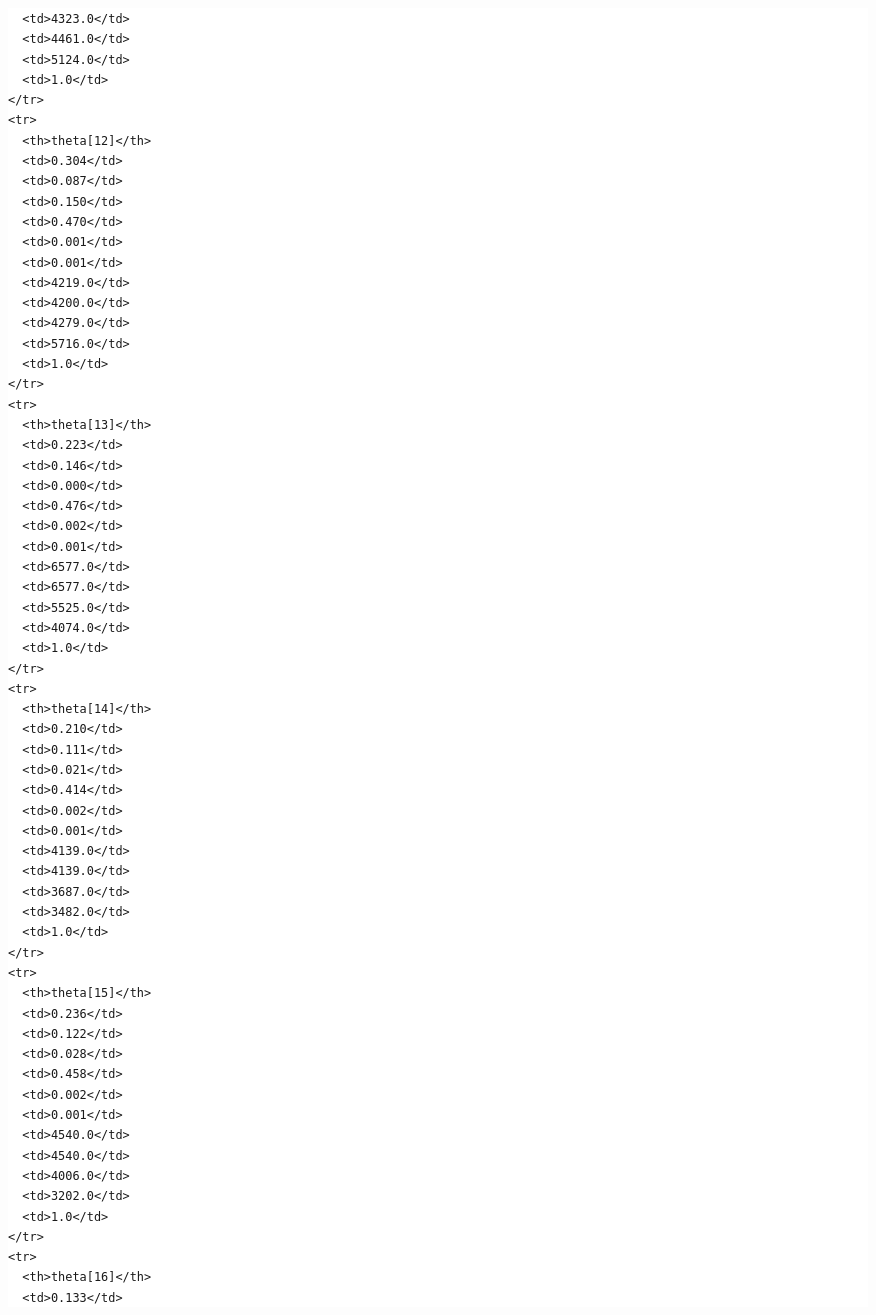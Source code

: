       <td>4323.0</td>
      <td>4461.0</td>
      <td>5124.0</td>
      <td>1.0</td>
    </tr>
    <tr>
      <th>theta[12]</th>
      <td>0.304</td>
      <td>0.087</td>
      <td>0.150</td>
      <td>0.470</td>
      <td>0.001</td>
      <td>0.001</td>
      <td>4219.0</td>
      <td>4200.0</td>
      <td>4279.0</td>
      <td>5716.0</td>
      <td>1.0</td>
    </tr>
    <tr>
      <th>theta[13]</th>
      <td>0.223</td>
      <td>0.146</td>
      <td>0.000</td>
      <td>0.476</td>
      <td>0.002</td>
      <td>0.001</td>
      <td>6577.0</td>
      <td>6577.0</td>
      <td>5525.0</td>
      <td>4074.0</td>
      <td>1.0</td>
    </tr>
    <tr>
      <th>theta[14]</th>
      <td>0.210</td>
      <td>0.111</td>
      <td>0.021</td>
      <td>0.414</td>
      <td>0.002</td>
      <td>0.001</td>
      <td>4139.0</td>
      <td>4139.0</td>
      <td>3687.0</td>
      <td>3482.0</td>
      <td>1.0</td>
    </tr>
    <tr>
      <th>theta[15]</th>
      <td>0.236</td>
      <td>0.122</td>
      <td>0.028</td>
      <td>0.458</td>
      <td>0.002</td>
      <td>0.001</td>
      <td>4540.0</td>
      <td>4540.0</td>
      <td>4006.0</td>
      <td>3202.0</td>
      <td>1.0</td>
    </tr>
    <tr>
      <th>theta[16]</th>
      <td>0.133</td>